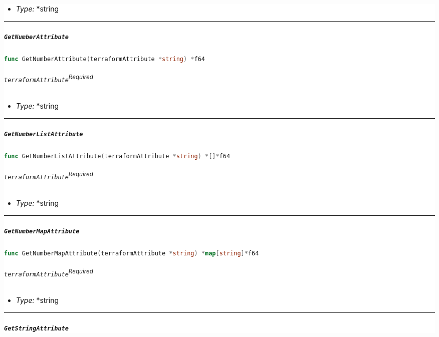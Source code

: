 - *Type:* *string

---

##### `GetNumberAttribute` <a name="GetNumberAttribute" id="rhizo-co-terraform-provider-oci.devopsConnection.DevopsConnectionTimeoutsOutputReference.getNumberAttribute"></a>

```go
func GetNumberAttribute(terraformAttribute *string) *f64
```

###### `terraformAttribute`<sup>Required</sup> <a name="terraformAttribute" id="rhizo-co-terraform-provider-oci.devopsConnection.DevopsConnectionTimeoutsOutputReference.getNumberAttribute.parameter.terraformAttribute"></a>

- *Type:* *string

---

##### `GetNumberListAttribute` <a name="GetNumberListAttribute" id="rhizo-co-terraform-provider-oci.devopsConnection.DevopsConnectionTimeoutsOutputReference.getNumberListAttribute"></a>

```go
func GetNumberListAttribute(terraformAttribute *string) *[]*f64
```

###### `terraformAttribute`<sup>Required</sup> <a name="terraformAttribute" id="rhizo-co-terraform-provider-oci.devopsConnection.DevopsConnectionTimeoutsOutputReference.getNumberListAttribute.parameter.terraformAttribute"></a>

- *Type:* *string

---

##### `GetNumberMapAttribute` <a name="GetNumberMapAttribute" id="rhizo-co-terraform-provider-oci.devopsConnection.DevopsConnectionTimeoutsOutputReference.getNumberMapAttribute"></a>

```go
func GetNumberMapAttribute(terraformAttribute *string) *map[string]*f64
```

###### `terraformAttribute`<sup>Required</sup> <a name="terraformAttribute" id="rhizo-co-terraform-provider-oci.devopsConnection.DevopsConnectionTimeoutsOutputReference.getNumberMapAttribute.parameter.terraformAttribute"></a>

- *Type:* *string

---

##### `GetStringAttribute` <a name="GetStringAttribute" id="rhizo-co-terraform-provider-oci.devopsConnection.DevopsConnectionTimeoutsOutputReference.getStringAttribute"></a>

